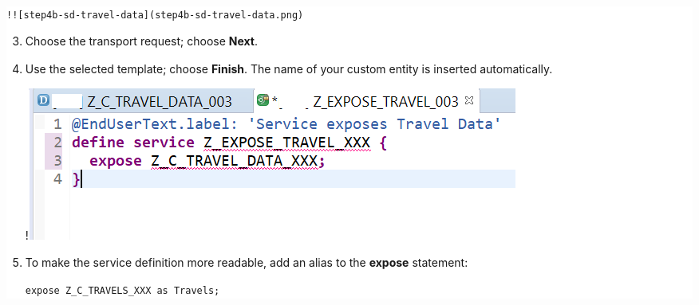     !![step4b-sd-travel-data](step4b-sd-travel-data.png)

3. Choose the transport request; choose **Next**.

4.  Use the selected template; choose **Finish**. The name of your custom entity is inserted automatically.

    !![step4d-sd-editor](step4d-sd-editor.png)

5. To make the service definition more readable, add an alias to the **expose** statement:

    ```CDS
    expose Z_C_TRAVELS_XXX as Travels;

    ```
